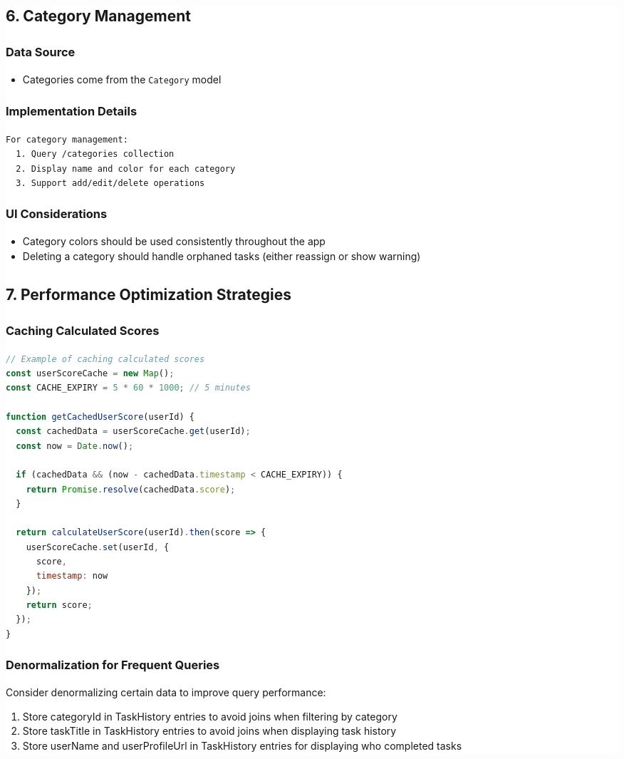 ```javascript
```

## 6. Category Management

### Data Source
- Categories come from the `Category` model

### Implementation Details
```
For category management:
  1. Query /categories collection
  2. Display name and color for each category
  3. Support add/edit/delete operations
```

### UI Considerations
- Category colors should be used consistently throughout the app
- Deleting a category should handle orphaned tasks (either reassign or show warning)

## 7. Performance Optimization Strategies

### Caching Calculated Scores
```javascript
// Example of caching calculated scores
const userScoreCache = new Map();
const CACHE_EXPIRY = 5 * 60 * 1000; // 5 minutes

function getCachedUserScore(userId) {
  const cachedData = userScoreCache.get(userId);
  const now = Date.now();
  
  if (cachedData && (now - cachedData.timestamp < CACHE_EXPIRY)) {
    return Promise.resolve(cachedData.score);
  }
  
  return calculateUserScore(userId).then(score => {
    userScoreCache.set(userId, {
      score,
      timestamp: now
    });
    return score;
  });
}
```

### Denormalization for Frequent Queries
Consider denormalizing certain data to improve query performance:

1. Store categoryId in TaskHistory entries to avoid joins when filtering by category
2. Store taskTitle in TaskHistory entries to avoid joins when displaying task history
3. Store userName and userProfileUrl in TaskHistory entries for displaying who completed tasks
